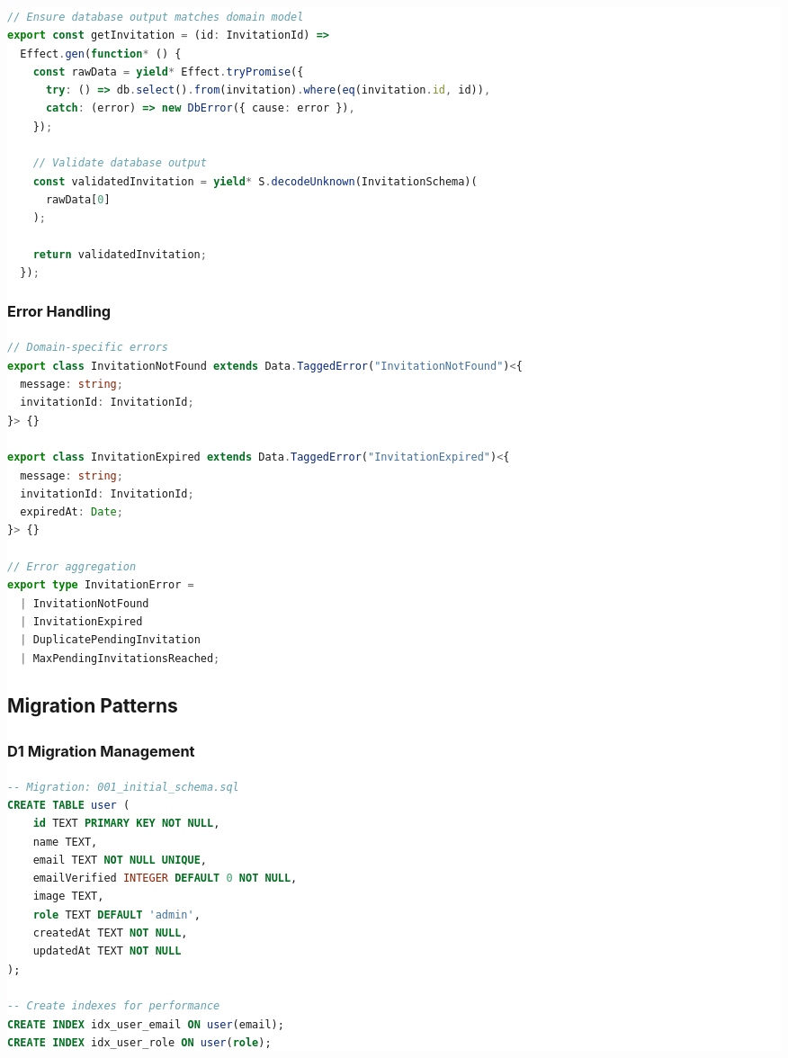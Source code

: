 ```typescript
// Ensure database output matches domain model
export const getInvitation = (id: InvitationId) =>
  Effect.gen(function* () {
    const rawData = yield* Effect.tryPromise({
      try: () => db.select().from(invitation).where(eq(invitation.id, id)),
      catch: (error) => new DbError({ cause: error }),
    });

    // Validate database output
    const validatedInvitation = yield* S.decodeUnknown(InvitationSchema)(
      rawData[0]
    );

    return validatedInvitation;
  });
```

### Error Handling

```typescript
// Domain-specific errors
export class InvitationNotFound extends Data.TaggedError("InvitationNotFound")<{
  message: string;
  invitationId: InvitationId;
}> {}

export class InvitationExpired extends Data.TaggedError("InvitationExpired")<{
  message: string;
  invitationId: InvitationId;
  expiredAt: Date;
}> {}

// Error aggregation
export type InvitationError =
  | InvitationNotFound
  | InvitationExpired
  | DuplicatePendingInvitation
  | MaxPendingInvitationsReached;
```

## Migration Patterns

### D1 Migration Management

```sql
-- Migration: 001_initial_schema.sql
CREATE TABLE user (
    id TEXT PRIMARY KEY NOT NULL,
    name TEXT,
    email TEXT NOT NULL UNIQUE,
    emailVerified INTEGER DEFAULT 0 NOT NULL,
    image TEXT,
    role TEXT DEFAULT 'admin',
    createdAt TEXT NOT NULL,
    updatedAt TEXT NOT NULL
);

-- Create indexes for performance
CREATE INDEX idx_user_email ON user(email);
CREATE INDEX idx_user_role ON user(role);
```
